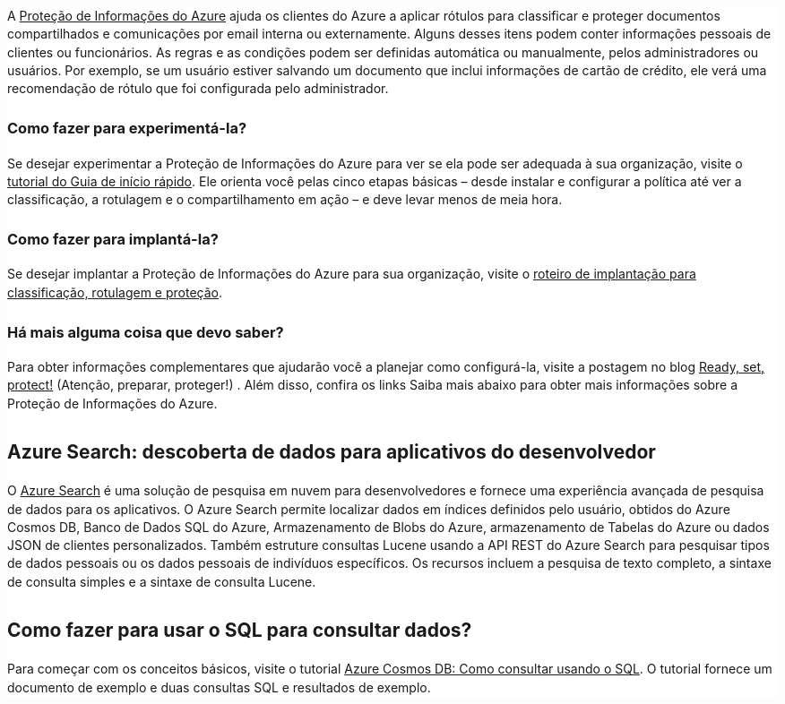 A [Proteção de Informações do Azure](https://www.microsoft.com/cloud-platform/azure-information-protection) ajuda os clientes do Azure a aplicar rótulos para classificar e proteger documentos compartilhados e comunicações por email interna ou externamente. Alguns desses itens podem conter informações pessoais de clientes ou funcionários. As regras e as condições podem ser definidas automática ou manualmente, pelos administradores ou usuários. Por exemplo, se um usuário estiver salvando um documento que inclui informações de cartão de crédito, ele verá uma recomendação de rótulo que foi configurada pelo administrador.

### <a name="how-do-i-try-it"></a>Como fazer para experimentá-la?

Se desejar experimentar a Proteção de Informações do Azure para ver se ela pode ser adequada à sua organização, visite o [tutorial do Guia de início rápido](https://docs.microsoft.com/information-protection/get-started/infoprotect-quick-start-tutorial). Ele orienta você pelas cinco etapas básicas – desde instalar e configurar a política até ver a classificação, a rotulagem e o compartilhamento em ação – e deve levar menos de meia hora.

### <a name="how-do-i-deploy-it"></a>Como fazer para implantá-la?

Se desejar implantar a Proteção de Informações do Azure para sua organização, visite o [roteiro de implantação para classificação, rotulagem e proteção](https://docs.microsoft.com/information-protection/plan-design/deployment-roadmap).

### <a name="is-there-anything-else-i-should-know"></a>Há mais alguma coisa que devo saber?

Para obter informações complementares que ajudarão você a planejar como configurá-la, visite a postagem no blog [Ready, set, protect!](https://blogs.technet.microsoft.com/enterprisemobility/2017/02/21/azure-information-protection-ready-set-protect/) (Atenção, preparar, proteger!)
. Além disso, confira os links Saiba mais abaixo para obter mais informações sobre a Proteção de Informações do Azure.

## <a name="azure-search-data-discovery-for-developer-apps"></a>Azure Search: descoberta de dados para aplicativos do desenvolvedor

O [Azure Search](https://azure.microsoft.com/services/search/) é uma solução de pesquisa em nuvem para desenvolvedores e fornece uma experiência avançada de pesquisa de dados para os aplicativos. O Azure Search permite localizar dados em índices definidos pelo usuário, obtidos do Azure Cosmos DB, Banco de Dados SQL do Azure, Armazenamento de Blobs do Azure, armazenamento de Tabelas do Azure ou dados JSON de clientes personalizados. Também estruture consultas Lucene usando a API REST do Azure Search para pesquisar tipos de dados pessoais ou os dados pessoais de indivíduos específicos. Os recursos incluem a pesquisa de texto completo, a sintaxe de consulta simples e a sintaxe de consulta Lucene. 

## <a name="how-do-i-use-sql-to-query-data"></a>Como fazer para usar o SQL para consultar dados?

Para começar com os conceitos básicos, visite o tutorial [Azure Cosmos DB: Como consultar usando o SQL](../cosmos-db/tutorial-query-documentdb.md). O tutorial fornece um documento de exemplo e duas consultas SQL e resultados de exemplo.
